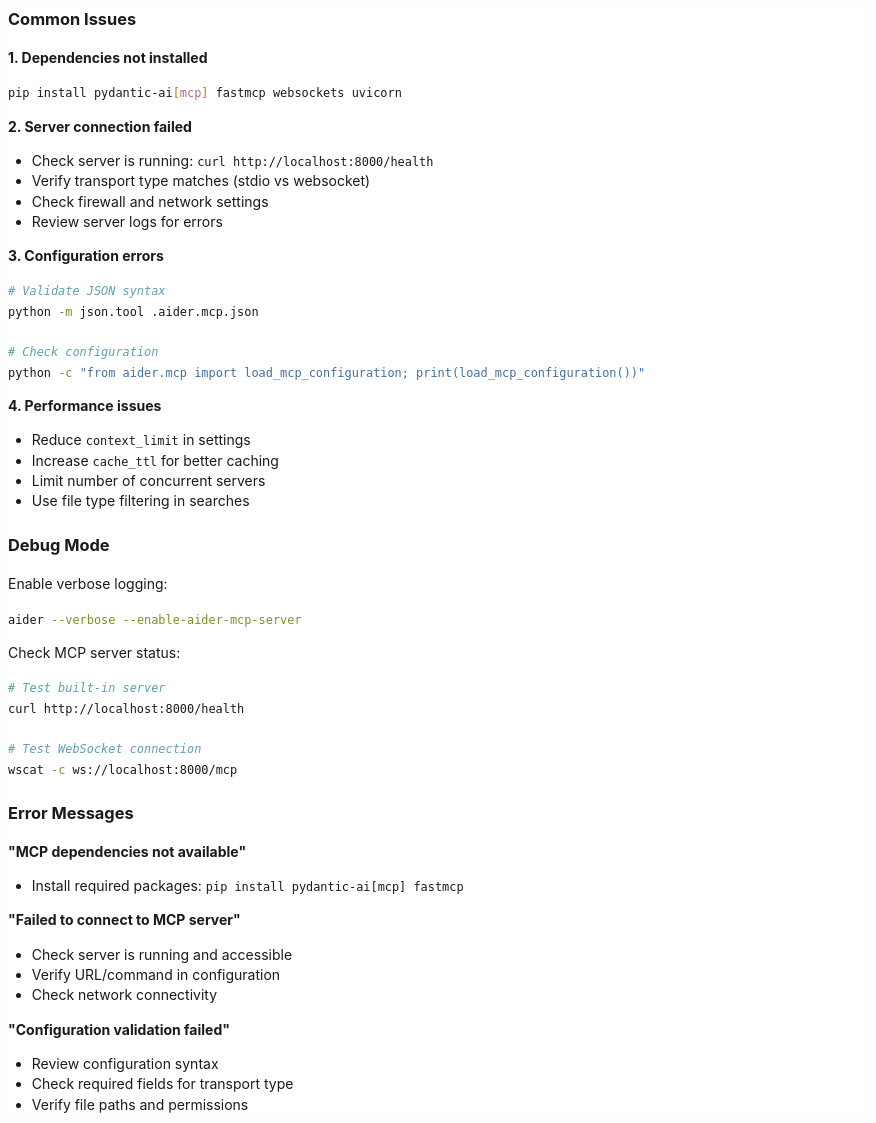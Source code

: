 ### Common Issues

**1. Dependencies not installed**
```bash
pip install pydantic-ai[mcp] fastmcp websockets uvicorn
```

**2. Server connection failed**
- Check server is running: `curl http://localhost:8000/health`
- Verify transport type matches (stdio vs websocket)
- Check firewall and network settings
- Review server logs for errors

**3. Configuration errors**
```bash
# Validate JSON syntax
python -m json.tool .aider.mcp.json

# Check configuration
python -c "from aider.mcp import load_mcp_configuration; print(load_mcp_configuration())"
```

**4. Performance issues**
- Reduce `context_limit` in settings
- Increase `cache_ttl` for better caching
- Limit number of concurrent servers
- Use file type filtering in searches

### Debug Mode

Enable verbose logging:
```bash
aider --verbose --enable-aider-mcp-server
```

Check MCP server status:
```bash
# Test built-in server
curl http://localhost:8000/health

# Test WebSocket connection
wscat -c ws://localhost:8000/mcp
```

### Error Messages

**"MCP dependencies not available"**
- Install required packages: `pip install pydantic-ai[mcp] fastmcp`

**"Failed to connect to MCP server"**
- Check server is running and accessible
- Verify URL/command in configuration
- Check network connectivity

**"Configuration validation failed"**
- Review configuration syntax
- Check required fields for transport type
- Verify file paths and permissions
